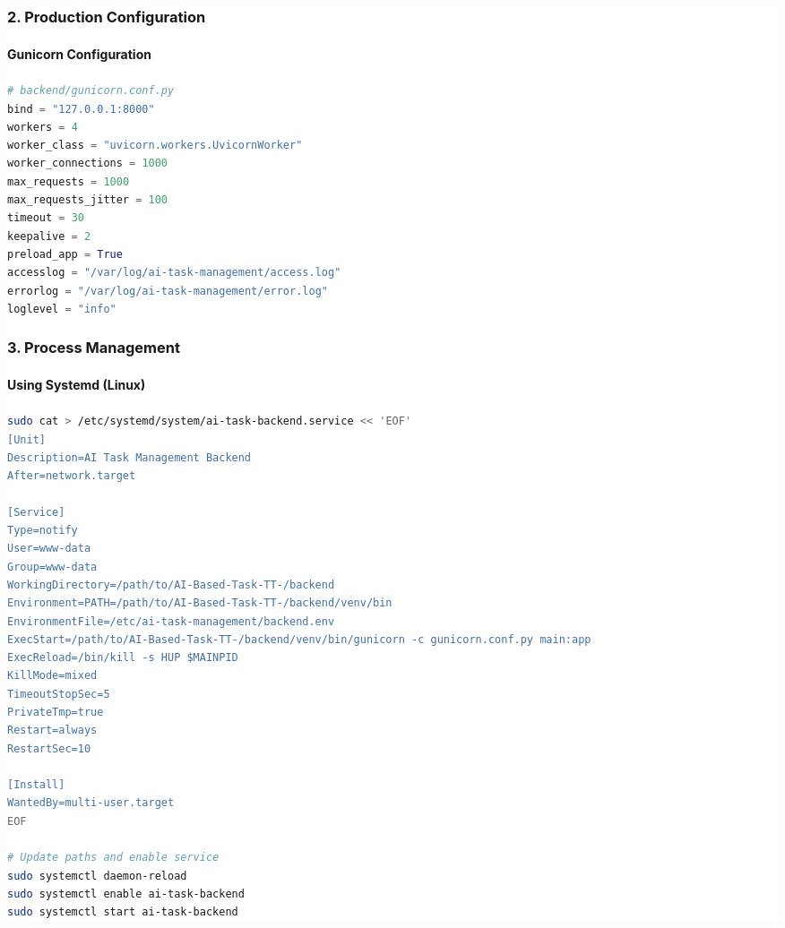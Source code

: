 ### 2. Production Configuration

#### Gunicorn Configuration
```python
# backend/gunicorn.conf.py
bind = "127.0.0.1:8000"
workers = 4
worker_class = "uvicorn.workers.UvicornWorker"
worker_connections = 1000
max_requests = 1000
max_requests_jitter = 100
timeout = 30
keepalive = 2
preload_app = True
accesslog = "/var/log/ai-task-management/access.log"
errorlog = "/var/log/ai-task-management/error.log"
loglevel = "info"
```

### 3. Process Management

#### Using Systemd (Linux)
```bash
sudo cat > /etc/systemd/system/ai-task-backend.service << 'EOF'
[Unit]
Description=AI Task Management Backend
After=network.target

[Service]
Type=notify
User=www-data
Group=www-data
WorkingDirectory=/path/to/AI-Based-Task-TT-/backend
Environment=PATH=/path/to/AI-Based-Task-TT-/backend/venv/bin
EnvironmentFile=/etc/ai-task-management/backend.env
ExecStart=/path/to/AI-Based-Task-TT-/backend/venv/bin/gunicorn -c gunicorn.conf.py main:app
ExecReload=/bin/kill -s HUP $MAINPID
KillMode=mixed
TimeoutStopSec=5
PrivateTmp=true
Restart=always
RestartSec=10

[Install]
WantedBy=multi-user.target
EOF

# Update paths and enable service
sudo systemctl daemon-reload
sudo systemctl enable ai-task-backend
sudo systemctl start ai-task-backend
```

